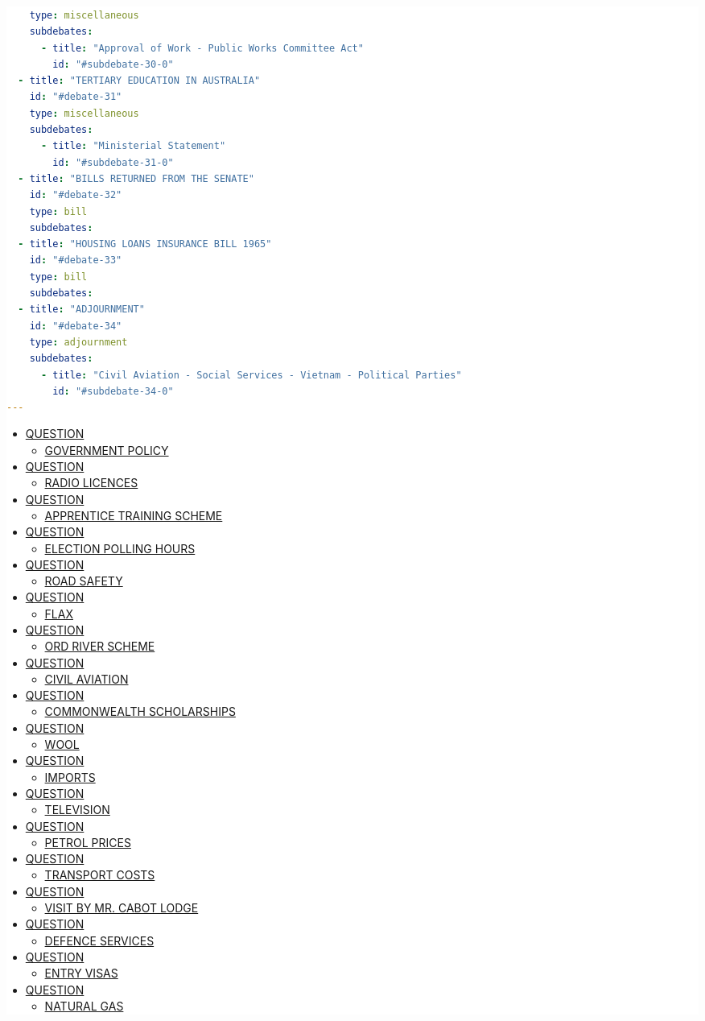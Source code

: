 ```yaml
    type: miscellaneous
    subdebates:
      - title: "Approval of Work - Public Works Committee Act"
        id: "#subdebate-30-0"
  - title: "TERTIARY EDUCATION IN AUSTRALIA"
    id: "#debate-31"
    type: miscellaneous
    subdebates:
      - title: "Ministerial Statement"
        id: "#subdebate-31-0"
  - title: "BILLS RETURNED FROM THE SENATE"
    id: "#debate-32"
    type: bill
    subdebates:
  - title: "HOUSING LOANS INSURANCE BILL 1965"
    id: "#debate-33"
    type: bill
    subdebates:
  - title: "ADJOURNMENT"
    id: "#debate-34"
    type: adjournment
    subdebates:
      - title: "Civil Aviation - Social Services - Vietnam - Political Parties"
        id: "#subdebate-34-0"
---
```


* [QUESTION](#debate-0)
    * [GOVERNMENT POLICY](#subdebate-0-0)
* [QUESTION](#debate-1)
    * [RADIO LICENCES](#subdebate-1-0)
* [QUESTION](#debate-2)
    * [APPRENTICE TRAINING SCHEME](#subdebate-2-0)
* [QUESTION](#debate-3)
    * [ELECTION POLLING HOURS](#subdebate-3-0)
* [QUESTION](#debate-4)
    * [ROAD SAFETY](#subdebate-4-0)
* [QUESTION](#debate-5)
    * [FLAX](#subdebate-5-0)
* [QUESTION](#debate-6)
    * [ORD RIVER SCHEME](#subdebate-6-0)
* [QUESTION](#debate-7)
    * [CIVIL AVIATION](#subdebate-7-0)
* [QUESTION](#debate-8)
    * [COMMONWEALTH SCHOLARSHIPS](#subdebate-8-0)
* [QUESTION](#debate-9)
    * [WOOL](#subdebate-9-0)
* [QUESTION](#debate-10)
    * [IMPORTS](#subdebate-10-0)
* [QUESTION](#debate-11)
    * [TELEVISION](#subdebate-11-0)
* [QUESTION](#debate-12)
    * [PETROL PRICES](#subdebate-12-0)
* [QUESTION](#debate-13)
    * [TRANSPORT COSTS](#subdebate-13-0)
* [QUESTION](#debate-14)
    * [VISIT BY MR. CABOT LODGE](#subdebate-14-0)
* [QUESTION](#debate-15)
    * [DEFENCE SERVICES](#subdebate-15-0)
* [QUESTION](#debate-16)
    * [ENTRY VISAS](#subdebate-16-0)
* [QUESTION](#debate-17)
    * [NATURAL GAS](#subdebate-17-0)